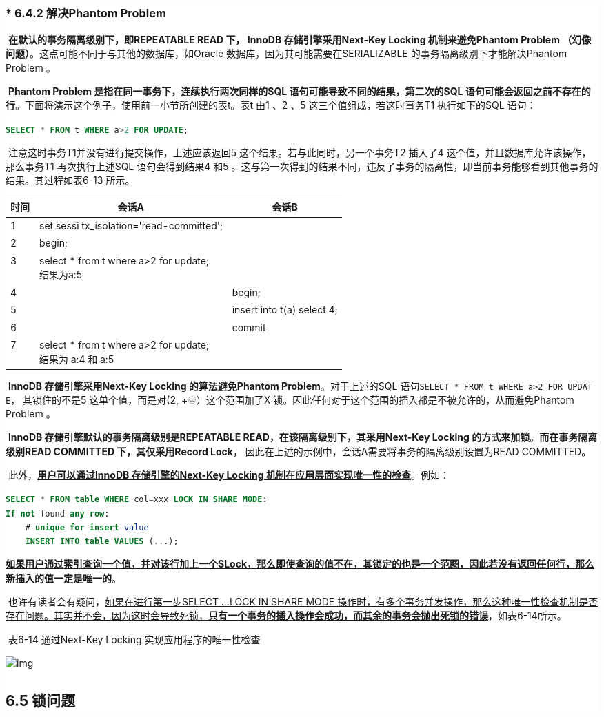 ### * 6.4.2 解决Phantom Problem

​	**在默认的事务隔离级别下，即REPEATABLE READ 下， InnoDB 存储引擎采用Next-Key Locking 机制来避免Phantom Problem （幻像问题）**。这点可能不同于与其他的数据库，如Oracle 数据库，因为其可能需要在SERIALIZABLE 的事务隔离级别下才能解决Phantom Problem 。

​	**Phantom Problem 是指在同一事务下，连续执行两次同样的SQL 语句可能导致不同的结果，第二次的SQL 语句可能会返回之前不存在的行**。下面将演示这个例子，使用前一小节所创建的表t。表t 由1 、2 、5 这三个值组成，若这时事务T1 执行如下的SQL 语句：

```sql
SELECT * FROM t WHERE a>2 FOR UPDATE;
```

​	注意这时事务T1并没有进行提交操作，上述应该返回5 这个结果。若与此同时，另一个事务T2 插入了4 这个值，并且数据库允许该操作，那么事务T1 再次执行上述SQL 语句会得到结果4 和5 。这与第一次得到的结果不同，违反了事务的隔离性，即当前事务能够看到其他事务的结果。其过程如表6-13 所示。

|   时间   |                     会话A                                    |   会话B                          |
| ---- | ------------------------------------------------------ | -------------------------- |
| 1    | set sessi tx_isolation='read-committed';               |                            |
| 2    | begin;                                                 |                            |
| 3    | select * from t where a>2 for update;<br />结果为a:5   |                            |
| 4    |                                                        | begin;                     |
| 5    |                                                        | insert into t(a) select 4; |
| 6    |                                                        | commit                     |
| 7    | select * from t where a>2 for update;<br />结果为 a:4 和 a:5 |                            |

​	**lnnoDB 存储引擎采用Next-Key Locking 的算法避免Phantom Problem**。对于上述的SQL 语句`SELECT * FROM t WHERE a>2 FOR UPDATE`， 其锁住的不是5 这单个值，而是对(2, +♾️）这个范围加了X 锁。因此任何对于这个范围的插入都是不被允许的，从而避免Phantom Problem 。

​	**InnoDB 存储引擎默认的事务隔离级别是REPEATABLE READ，在该隔离级别下，其采用Next-Key Locking 的方式来加锁**。**而在事务隔离级别READ COMMITTED 下，其仅采用Record Lock**， 因此在上述的示例中，会话A需要将事务的隔离级别设置为READ COMMITTED。

​	此外，<u>**用户可以通过InnoDB 存储引擎的Next-Key Locking 机制在应用层面实现唯一性的检查**</u>。例如：

```sql
SELECT * FROM table WHERE col=xxx LOCK IN SHARE MODE:
If not found any row:
	# unique for insert value
	INSERT INTO table VALUES (...);
```

​	**<u>如果用户通过索引查询一个值，并对该行加上一个SLock，那么即使查询的值不在，其锁定的也是一个范图，因此若没有返回任何行，那么新插入的值一定是唯一的</u>**。

​	也许有读者会有疑问，<u>如果在进行第一步SELECT …LOCK IN SHARE MODE 操作时，有多个事务并发操作，那么这种唯一性检查机制是否存在问题。其实并不会，因为这时会导致死锁，**只有一个事务的插入操作会成功，而其余的事务会抛出死锁的错误**</u>，如表6-14所示。

​	表6-14 通过Next-Key Locking 实现应用程序的唯一性检查

![img](https://img-blog.csdnimg.cn/20210625171716631.png?x-oss-process=image/watermark,type_ZmFuZ3poZW5naGVpdGk,shadow_10,text_aHR0cHM6Ly9ibG9nLmNzZG4ubmV0L2FpY2hvZ24=,size_16,color_FFFFFF,t_70)

## 6.5 锁问题
